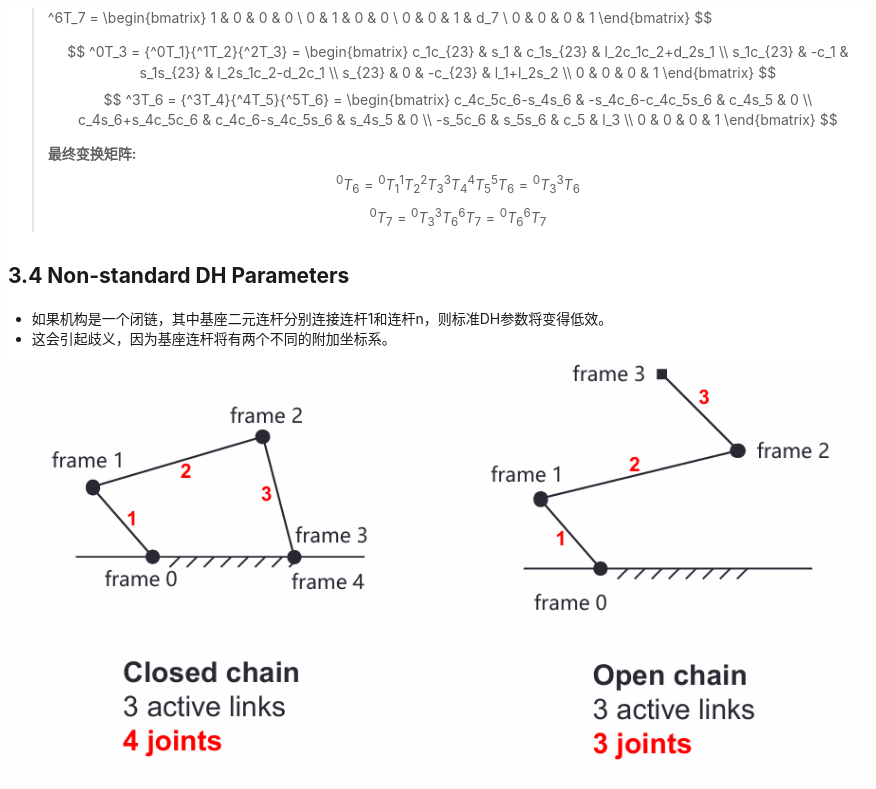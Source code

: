 > ^6T_7 = \begin{bmatrix} 1 & 0 & 0 & 0 \\ 0 & 1 & 0 & 0 \\ 0 & 0 & 1 & d_7 \\ 0 & 0 & 0 & 1 \end{bmatrix}
> $$
>
>
> $$
> ^0T_3 = {^0T_1}{^1T_2}{^2T_3} = \begin{bmatrix}
> c_1c_{23} & s_1 & c_1s_{23} & l_2c_1c_2+d_2s_1 \\
> s_1c_{23} & -c_1 & s_1s_{23} & l_2s_1c_2-d_2c_1 \\
> s_{23} & 0 & -c_{23} & l_1+l_2s_2 \\
> 0 & 0 & 0 & 1
> \end{bmatrix}
> $$
> $$
> ^3T_6 = {^3T_4}{^4T_5}{^5T_6} = \begin{bmatrix}
> c_4c_5c_6-s_4s_6 & -s_4c_6-c_4c_5s_6 & c_4s_5 & 0 \\
> c_4s_6+s_4c_5c_6 & c_4c_6-s_4c_5s_6 & s_4s_5 & 0 \\
> -s_5c_6 & s_5s_6 & c_5 & l_3 \\
> 0 & 0 & 0 & 1
> \end{bmatrix}
> $$
> 
> **最终变换矩阵:**
> $$
> ^0T_6 = {^0T_1}{^1T_2}{^2T_3}{^3T_4}{^4T_5}{^5T_6} = {^0T_3}{^3T_6}
> $$
> $$
> ^0T_7 = {^0T_3}{^3T_6}{^6T_7} = {^0T_6}{^6T_7}
> $$


## 3.4 Non-standard DH Parameters

- 如果机构是一个闭链，其中基座二元连杆分别连接连杆1和连杆n，则标准DH参数将变得低效。
- 这会引起歧义，因为基座连杆将有两个不同的附加坐标系。

![|500](Pasted%20image%2020251012150637.png)
